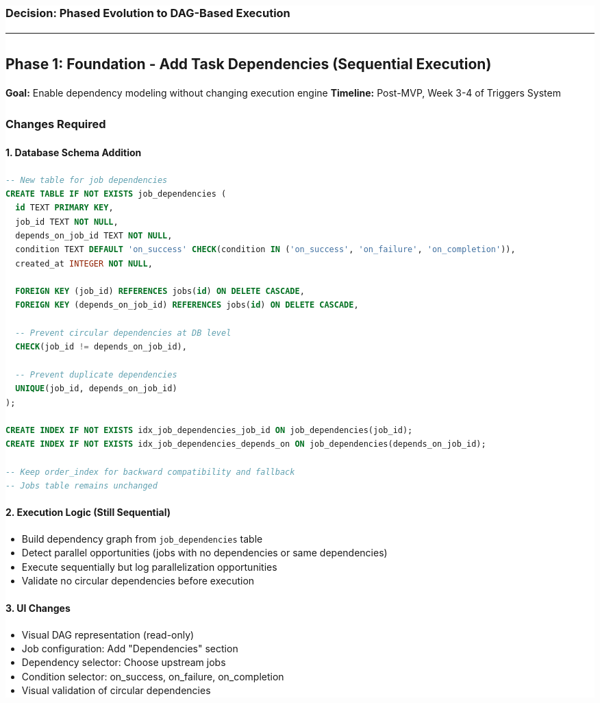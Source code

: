 ### Decision: Phased Evolution to DAG-Based Execution

---

## Phase 1: Foundation - Add Task Dependencies (Sequential Execution)
**Goal:** Enable dependency modeling without changing execution engine
**Timeline:** Post-MVP, Week 3-4 of Triggers System

### Changes Required

#### 1. Database Schema Addition
```sql
-- New table for job dependencies
CREATE TABLE IF NOT EXISTS job_dependencies (
  id TEXT PRIMARY KEY,
  job_id TEXT NOT NULL,
  depends_on_job_id TEXT NOT NULL,
  condition TEXT DEFAULT 'on_success' CHECK(condition IN ('on_success', 'on_failure', 'on_completion')),
  created_at INTEGER NOT NULL,

  FOREIGN KEY (job_id) REFERENCES jobs(id) ON DELETE CASCADE,
  FOREIGN KEY (depends_on_job_id) REFERENCES jobs(id) ON DELETE CASCADE,

  -- Prevent circular dependencies at DB level
  CHECK(job_id != depends_on_job_id),

  -- Prevent duplicate dependencies
  UNIQUE(job_id, depends_on_job_id)
);

CREATE INDEX IF NOT EXISTS idx_job_dependencies_job_id ON job_dependencies(job_id);
CREATE INDEX IF NOT EXISTS idx_job_dependencies_depends_on ON job_dependencies(depends_on_job_id);

-- Keep order_index for backward compatibility and fallback
-- Jobs table remains unchanged
```

#### 2. Execution Logic (Still Sequential)
- Build dependency graph from `job_dependencies` table
- Detect parallel opportunities (jobs with no dependencies or same dependencies)
- Execute sequentially but log parallelization opportunities
- Validate no circular dependencies before execution

#### 3. UI Changes
- Visual DAG representation (read-only)
- Job configuration: Add "Dependencies" section
- Dependency selector: Choose upstream jobs
- Condition selector: on_success, on_failure, on_completion
- Visual validation of circular dependencies
